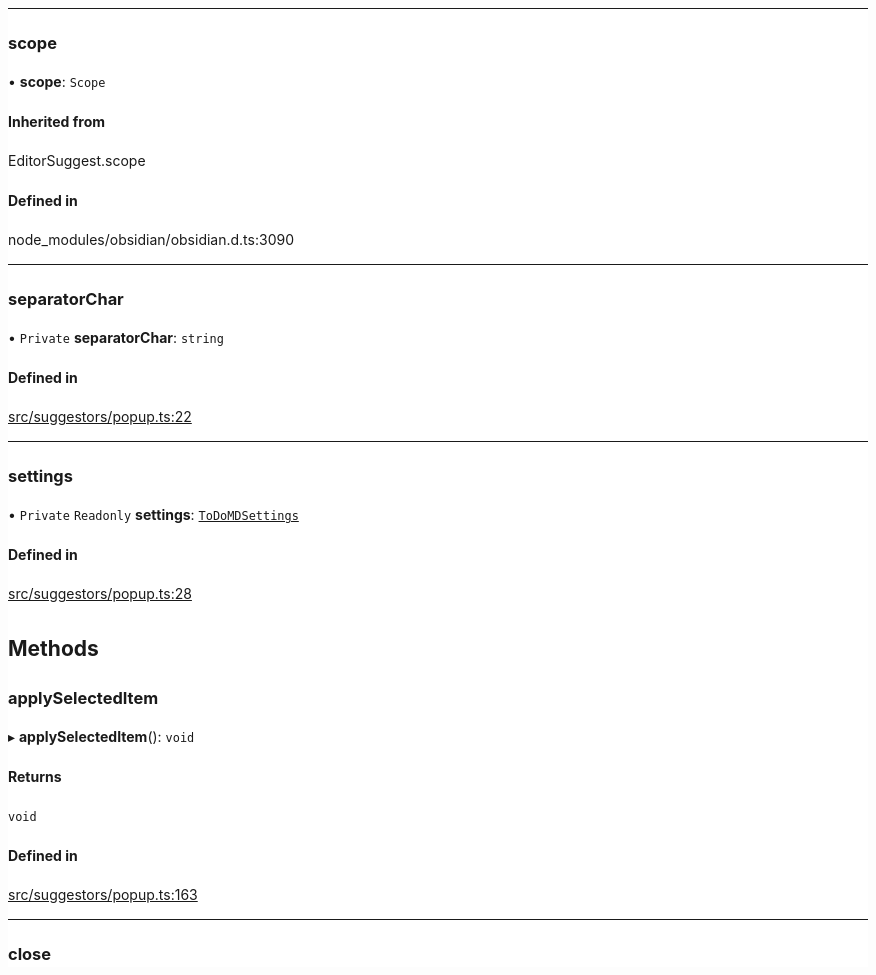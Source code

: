 ___

### scope

• **scope**: `Scope`

#### Inherited from

EditorSuggest.scope

#### Defined in

node_modules/obsidian/obsidian.d.ts:3090

___

### separatorChar

• `Private` **separatorChar**: `string`

#### Defined in

[src/suggestors/popup.ts:22](https://github.com/MsgtGreer/ToDoMD/blob/2a10aef/src/suggestors/popup.ts#L22)

___

### settings

• `Private` `Readonly` **settings**: [`ToDoMDSettings`](../wiki/settings.ToDoMDSettings)

#### Defined in

[src/suggestors/popup.ts:28](https://github.com/MsgtGreer/ToDoMD/blob/2a10aef/src/suggestors/popup.ts#L28)

## Methods

### applySelectedItem

▸ **applySelectedItem**(): `void`

#### Returns

`void`

#### Defined in

[src/suggestors/popup.ts:163](https://github.com/MsgtGreer/ToDoMD/blob/2a10aef/src/suggestors/popup.ts#L163)

___

### close
